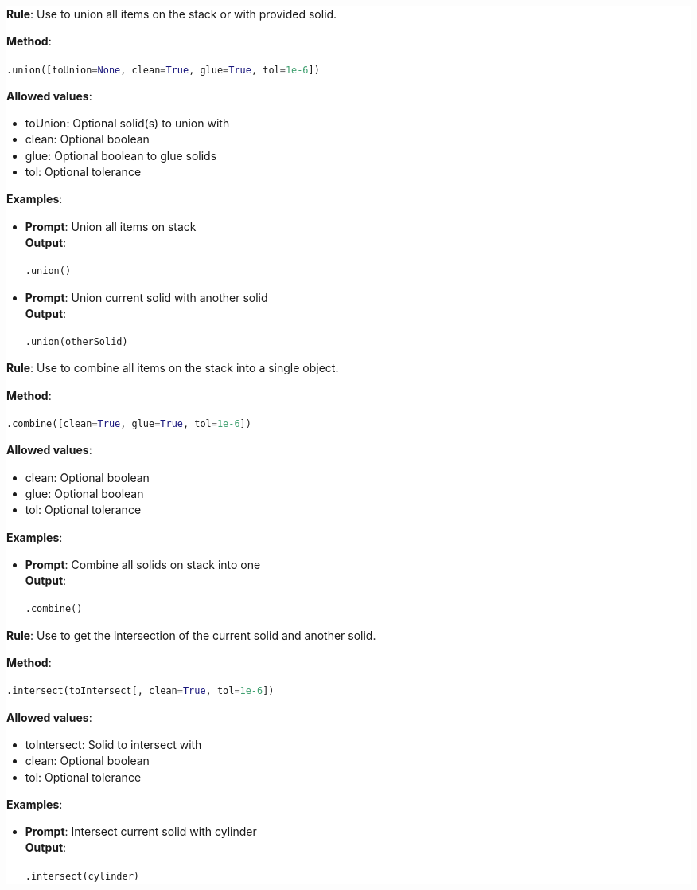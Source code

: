 **Rule**: Use to union all items on the stack or with provided solid.

**Method**:
```python
.union([toUnion=None, clean=True, glue=True, tol=1e-6])
```

**Allowed values**:
- toUnion: Optional solid(s) to union with
- clean: Optional boolean
- glue: Optional boolean to glue solids
- tol: Optional tolerance

**Examples**:
- **Prompt**: Union all items on stack  
  **Output**:
  ```python
  .union()
  ```

- **Prompt**: Union current solid with another solid  
  **Output**:
  ```python
  .union(otherSolid)
  ```

**Rule**: Use to combine all items on the stack into a single object.

**Method**:
```python
.combine([clean=True, glue=True, tol=1e-6])
```

**Allowed values**:
- clean: Optional boolean
- glue: Optional boolean
- tol: Optional tolerance

**Examples**:
- **Prompt**: Combine all solids on stack into one  
  **Output**:
  ```python
  .combine()
  ```

**Rule**: Use to get the intersection of the current solid and another solid.

**Method**:
```python
.intersect(toIntersect[, clean=True, tol=1e-6])
```

**Allowed values**:
- toIntersect: Solid to intersect with
- clean: Optional boolean
- tol: Optional tolerance

**Examples**:
- **Prompt**: Intersect current solid with cylinder  
  **Output**:
  ```python
  .intersect(cylinder)
  ```
